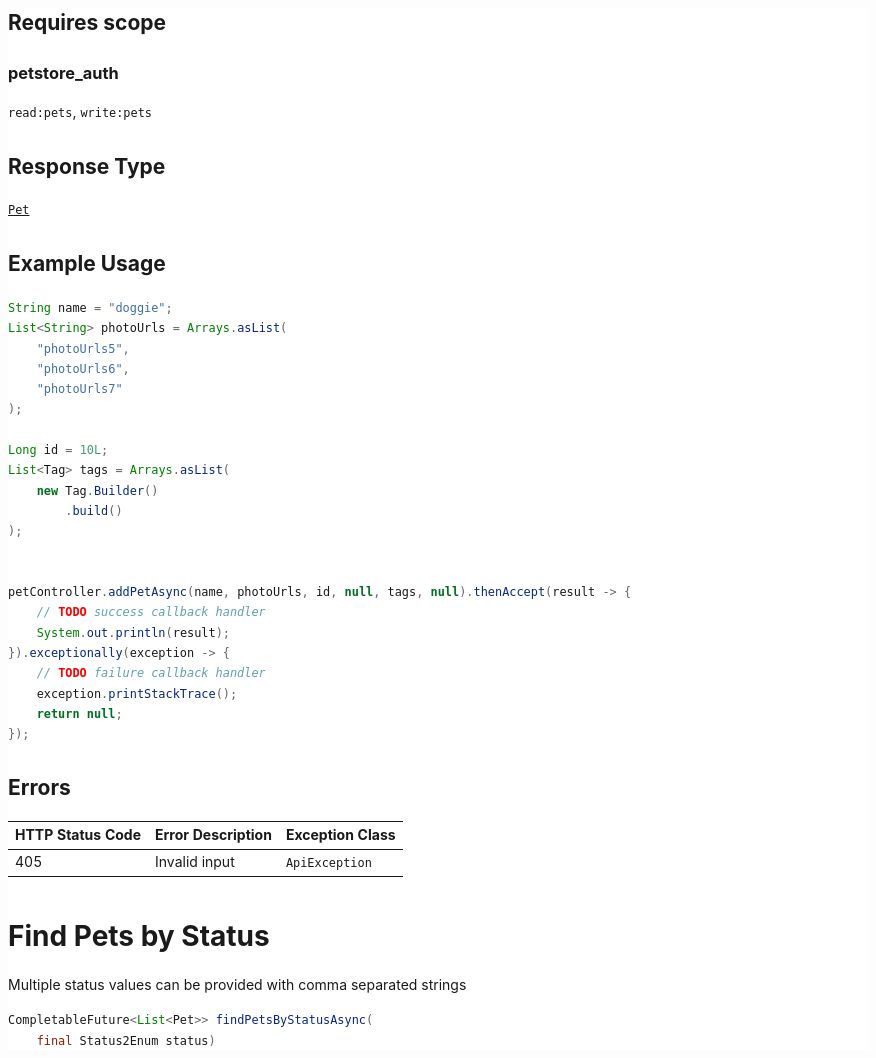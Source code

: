 ## Requires scope

### petstore_auth

`read:pets`, `write:pets`

## Response Type

[`Pet`](../../doc/models/pet.md)

## Example Usage

```java
String name = "doggie";
List<String> photoUrls = Arrays.asList(
    "photoUrls5",
    "photoUrls6",
    "photoUrls7"
);

Long id = 10L;
List<Tag> tags = Arrays.asList(
    new Tag.Builder()
        .build()
);


petController.addPetAsync(name, photoUrls, id, null, tags, null).thenAccept(result -> {
    // TODO success callback handler
    System.out.println(result);
}).exceptionally(exception -> {
    // TODO failure callback handler
    exception.printStackTrace();
    return null;
});
```

## Errors

| HTTP Status Code | Error Description | Exception Class |
|  --- | --- | --- |
| 405 | Invalid input | `ApiException` |


# Find Pets by Status

Multiple status values can be provided with comma separated strings

```java
CompletableFuture<List<Pet>> findPetsByStatusAsync(
    final Status2Enum status)
```
